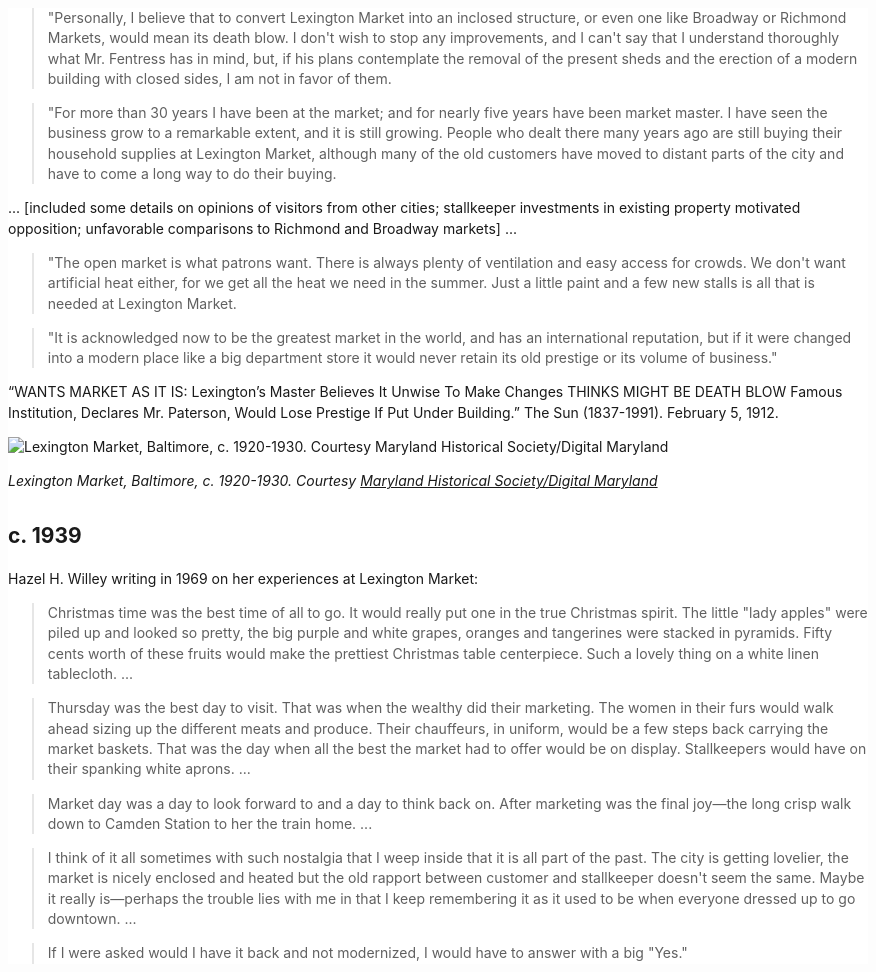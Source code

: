 >"Personally, I believe that to convert Lexington Market into an inclosed structure, or even one like Broadway or Richmond Markets, would mean its death blow. I don't wish to stop any improvements, and I can't say that I understand thoroughly what Mr. Fentress has in mind, but, if his plans contemplate the removal of the present sheds and the erection of a modern building with closed sides, I am not in favor of them.

>"For more than 30 years I have been at the market; and for nearly five years have been market master. I have seen the business grow to a remarkable extent, and it is still growing. People who dealt there many years ago are still buying their household supplies at Lexington Market, although many of the old customers have moved to distant parts of the city and have to come a long way to do their buying.

... [included some details on opinions of visitors from other cities; stallkeeper investments in existing property motivated opposition; unfavorable comparisons to Richmond and Broadway markets] ...

>"The open market is what patrons want. There is always plenty of ventilation and easy access for crowds. We don't want artificial heat either, for we get all the heat we need in the summer. Just a little paint and a few new stalls is all that is needed at Lexington Market.

>"It is acknowledged now to be the greatest market in the world, and has an international reputation, but if it were changed into a modern place like a big department store it would never retain its old prestige or its volume of business."

“WANTS MARKET AS IT IS: Lexington’s Master Believes It Unwise To Make Changes THINKS MIGHT BE DEATH BLOW Famous Institution, Declares Mr. Paterson, Would Lose Prestige If Put Under Building.” The Sun (1837-1991). February 5, 1912.

![Lexington Market, Baltimore, c. 1920-1930. Courtesy [Maryland Historical Society/Digital Maryland](http://collections.digitalmaryland.org/cdm/singleitem/collection/mhja/id/157/rec/2)](http://collections.digitalmaryland.org/utils/ajaxhelper/?CISOROOT=mhja&CISOPTR=157&action=2&DMSCALE=30&DMWIDTH=1024&DMHEIGHT=900&DMX=0&DMY=0&DMTEXT=lexington%20market&DMROTATE=0)

_Lexington Market, Baltimore, c. 1920-1930. Courtesy [Maryland Historical Society/Digital Maryland](http://collections.digitalmaryland.org/cdm/singleitem/collection/mhja/id/157/rec/2)_

## c. 1939

Hazel H. Willey writing in 1969 on her experiences at Lexington Market:

>Christmas time was the best time of all to go. It would really put one in the true Christmas spirit. The little "lady apples" were piled up and looked so pretty, the big purple and white grapes, oranges and tangerines were stacked in pyramids. Fifty cents worth of these fruits would make the prettiest Christmas table centerpiece. Such a lovely thing on a white linen tablecloth. ...

>Thursday was the best day to visit. That was when the wealthy did their marketing. The women in their furs would walk ahead sizing up the different meats and produce. Their chauffeurs, in uniform, would be a few steps back carrying the market baskets. That was the day when all the best the market had to offer would be on display. Stallkeepers would have on their spanking white aprons. ...

>Market day was a day to look forward to and a day to think back on. After marketing was the final joy—the long crisp walk down to Camden Station to her the train home. ...

>I think of it all sometimes with such nostalgia that I weep inside that it is all part of the past. The city is getting lovelier, the market is nicely enclosed and heated but the old rapport between customer and stallkeeper doesn't seem the same. Maybe it really is—perhaps the trouble lies with me in that I keep remembering it as it used to be when everyone dressed up to go downtown. ...

>If I were asked would I have it back and not modernized, I would have to answer with a big "Yes."
